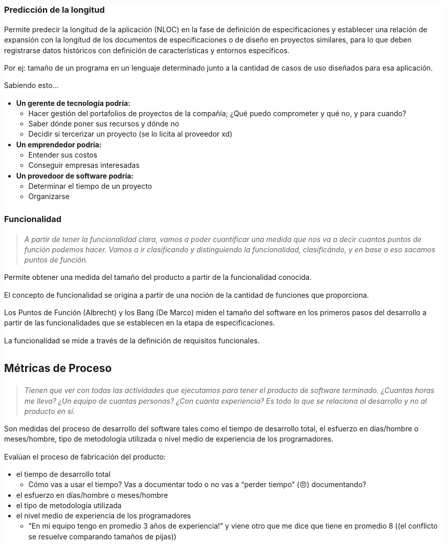 ### Predicción de la longitud

Permite predecir la longitud de la aplicación (NLOC) en la fase de definición de especificaciones y establecer una relación de expansión con la longitud de los documentos de especificaciones o de diseño en proyectos similares, para lo que deben registrarse datos históricos con definición de características y entornos específicos.

Por ej: tamaño de un programa en un lenguaje determinado junto a la cantidad de casos de uso diseñados para esa aplicación.

Sabiendo esto…

- **Un gerente de tecnología podría:**
    - Hacer gestión del portafolios de proyectos de la compañía; ¿Qué puedo comprometer y qué no, y para cuando?
    - Saber dónde poner sus recursos y dónde no
    - Decidir si tercerizar un proyecto (se lo licita al proveedor xd)
- **Un emprendedor podría:**
    - Entender sus costos
    - Conseguir empresas interesadas
- **Un provedoor de software podría:**
    - Determinar el tiempo de un proyecto
    - Organizarse

### Funcionalidad

> _A partir de tener la funcionalidad clara, vamos a poder cuantificar una medida que nos va a decir cuantos puntos de función podemos hacer. Vamos a ir clasificando y distinguiendo la funcionalidad, clasificándo, y en base a eso sacamos puntos de función._

Permite obtener una medida del tamaño del producto a partir de la funcionalidad conocida.

El concepto de funcionalidad se origina a partir de una noción de la cantidad de funciones que proporciona.

Los Puntos de Función (Albrecht) y los Bang (De Marco) miden el tamaño del software en los primeros pasos del desarrollo a partir de las funcionalidades que se establecen en la etapa de especificaciones.

La funcionalidad se mide a través de la definición de requisitos funcionales.

## Métricas de Proceso

> _Tienen que ver con todas las actividades que ejecutamos para tener el producto de software terminado. ¿Cuantas horas me lleva? ¿Un equipo de cuantas personas? ¿Con cuanta experiencia? Es todo lo que se relaciona al desarrollo y no al producto en sí._

Son medidas del proceso de desarrollo del software tales como el tiempo de desarrollo total, el esfuerzo en días/hombre o meses/hombre, tipo de metodología utilizada o nivel medio de experiencia de los programadores.

Evalúan el proceso de fabricación del producto:

- el tiempo de desarrollo total
    - Cómo vas a usar el tiempo? Vas a documentar todo o no vas a “perder tiempo” (😠) documentando?
- el esfuerzo en días/hombre o meses/hombre
- el tipo de metodología utilizada
- el nivel medio de experiencia de los programadores
    - “En mi equipo tengo en promedio 3 años de experiencia!” y viene otro que me dice que tiene en promedio 8 ((el conflicto se resuelve comparando tamaños de pijas))
